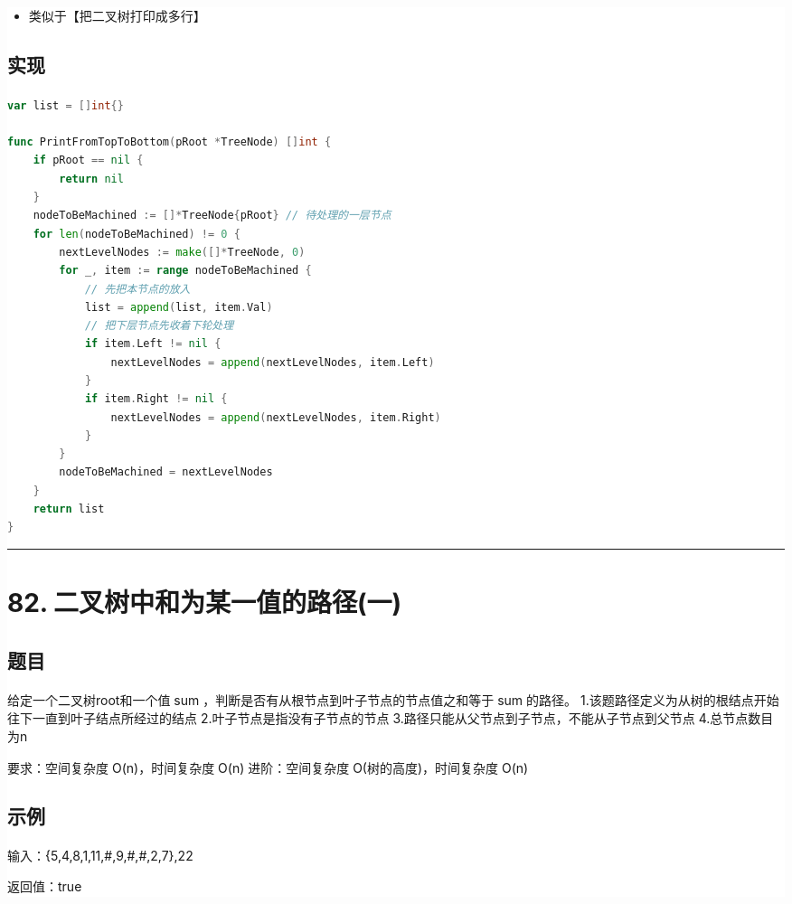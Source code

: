 * 类似于【把二叉树打印成多行】

## 实现

```go
var list = []int{}

func PrintFromTopToBottom(pRoot *TreeNode) []int {
	if pRoot == nil {
		return nil
	}
	nodeToBeMachined := []*TreeNode{pRoot} // 待处理的一层节点
	for len(nodeToBeMachined) != 0 {
		nextLevelNodes := make([]*TreeNode, 0)
		for _, item := range nodeToBeMachined {
			// 先把本节点的放入
			list = append(list, item.Val)
			// 把下层节点先收着下轮处理
			if item.Left != nil {
				nextLevelNodes = append(nextLevelNodes, item.Left)
			}
			if item.Right != nil {
				nextLevelNodes = append(nextLevelNodes, item.Right)
			}
		}
		nodeToBeMachined = nextLevelNodes
	}
	return list
}
```

------

# 82. 二叉树中和为某一值的路径(一)

## 题目

给定一个二叉树root和一个值 sum ，判断是否有从根节点到叶子节点的节点值之和等于 sum 的路径。
1.该题路径定义为从树的根结点开始往下一直到叶子结点所经过的结点
2.叶子节点是指没有子节点的节点
3.路径只能从父节点到子节点，不能从子节点到父节点
4.总节点数目为n

要求：空间复杂度 O(n)，时间复杂度 O(n)
进阶：空间复杂度 O(树的高度)，时间复杂度 O(n)

## 示例

输入：{5,4,8,1,11,#,9,#,#,2,7},22

返回值：true
